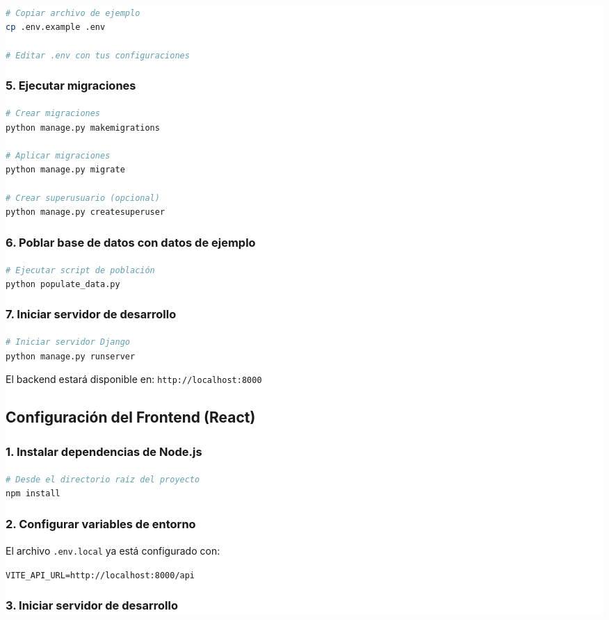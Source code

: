```bash
# Copiar archivo de ejemplo
cp .env.example .env

# Editar .env con tus configuraciones
```

### 5. Ejecutar migraciones

```bash
# Crear migraciones
python manage.py makemigrations

# Aplicar migraciones
python manage.py migrate

# Crear superusuario (opcional)
python manage.py createsuperuser
```

### 6. Poblar base de datos con datos de ejemplo

```bash
# Ejecutar script de población
python populate_data.py
```

### 7. Iniciar servidor de desarrollo

```bash
# Iniciar servidor Django
python manage.py runserver
```

El backend estará disponible en: `http://localhost:8000`

## Configuración del Frontend (React)

### 1. Instalar dependencias de Node.js

```bash
# Desde el directorio raíz del proyecto
npm install
```

### 2. Configurar variables de entorno

El archivo `.env.local` ya está configurado con:
```
VITE_API_URL=http://localhost:8000/api
```

### 3. Iniciar servidor de desarrollo
